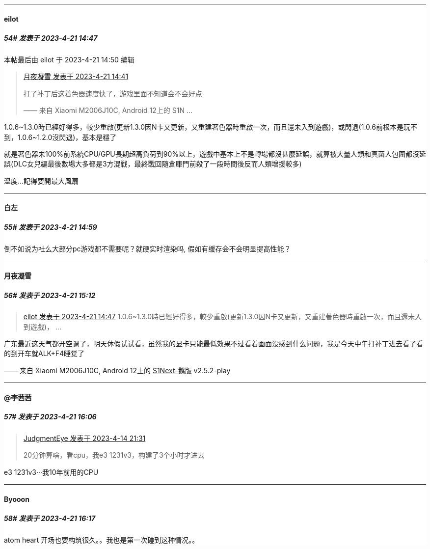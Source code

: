 *****

####  eilot  
##### 54#       发表于 2023-4-21 14:47

 本帖最后由 eilot 于 2023-4-21 14:50 编辑 
<blockquote><a href="httphttps://bbs.saraba1st.com/2b/forum.php?mod=redirect&amp;goto=findpost&amp;pid=60548250&amp;ptid=2128869" target="_blank">月夜凝雪 发表于 2023-4-21 14:41</a>

打了补丁后这着色器速度快了，游戏里面不知道会不会好点

—— 来自 Xiaomi M2006J10C, Android 12上的 S1N ...</blockquote>
1.0.6~1.3.0時已經好得多，較少重啟(更新1.3.0因N卡又更新，又重建著色器時重啟一次，而且還未入到遊戲)，或閃退(1.0.6前根本是玩不到，1.0.6~1.2.0沒閃退)，基本是穩了

就是著色器未100%前系統CPU/GPU長期超高負荷到90%以上，遊戲中基本上不是轉場都沒甚麼延誤，就算被大量人類和真菌人包圍都沒延誤(DLC女兒編最後數場大多都是3方混戰，最終戰回隨倉庫門前殺了一段時間後反而人類增援較多)

溫度...記得要開最大風扇

*****

####  白左  
##### 55#       发表于 2023-4-21 14:59

倒不如说为社么大部分pc游戏都不需要呢？就硬实时渲染吗, 假如有缓存会不会明显提高性能？

*****

####  月夜凝雪  
##### 56#       发表于 2023-4-21 15:12

<blockquote><a href="httphttps://bbs.saraba1st.com/2b/forum.php?mod=redirect&amp;goto=findpost&amp;pid=60548323&amp;ptid=2128869" target="_blank">eilot 发表于 2023-4-21 14:47</a>
1.0.6~1.3.0時已經好得多，較少重啟(更新1.3.0因N卡又更新，又重建著色器時重啟一次，而且還未入到遊戲)， ...</blockquote>
广东最近这天气都开空调了，明天休假试试看，虽然我的显卡只能最低效果不过看着画面没感到什么问题，我是今天中午打补丁进去看了看的到开车就ALK+F4睡觉了

—— 来自 Xiaomi M2006J10C, Android 12上的 [S1Next-鹅版](https://github.com/ykrank/S1-Next/releases) v2.5.2-play

*****

####  @李茜茜  
##### 57#       发表于 2023-4-21 16:06

<blockquote><a href="httphttps://bbs.saraba1st.com/2b/forum.php?mod=redirect&amp;goto=findpost&amp;pid=60456492&amp;ptid=2128869" target="_blank">JudgmentEye 发表于 2023-4-14 21:31</a>

20分钟算啥，看cpu，我e3 1231v3，构建了3个小时才进去</blockquote>
e3 1231v3···我10年前用的CPU

*****

####  Byooon  
##### 58#       发表于 2023-4-21 16:17

atom heart 开场也要构筑很久。。我也是第一次碰到这种情况。。
